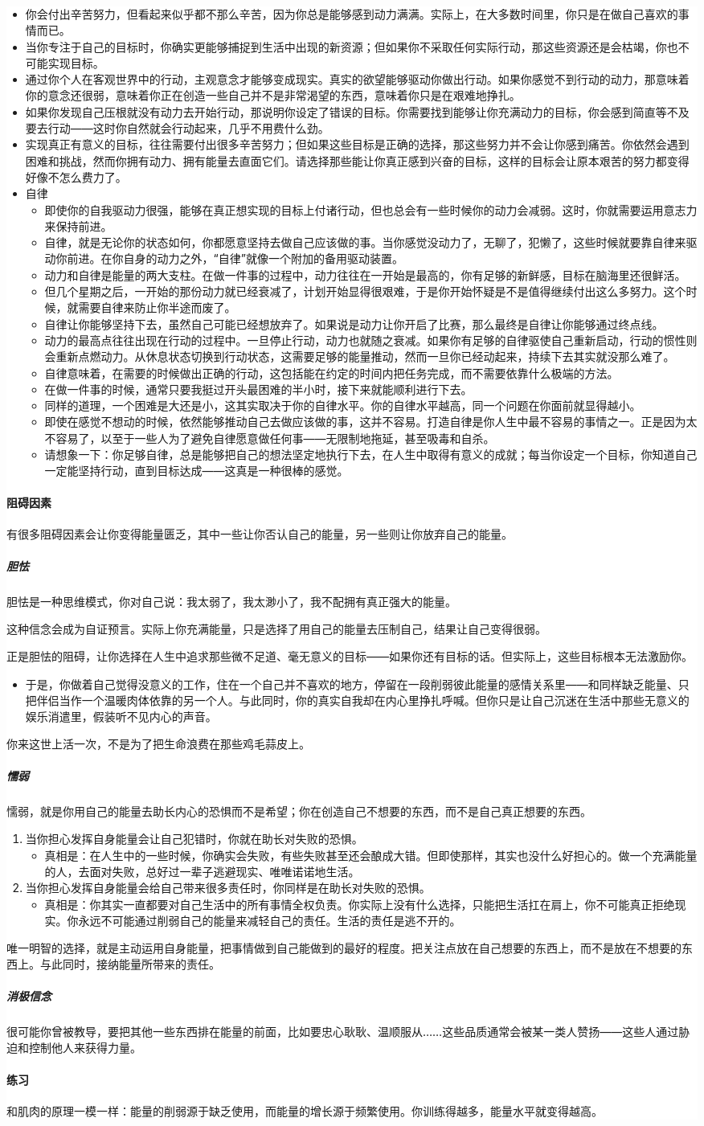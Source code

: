   - 你会付出辛苦努力，但看起来似乎都不那么辛苦，因为你总是能够感到动力满满。实际上，在大多数时间里，你只是在做自己喜欢的事情而已。
  - 当你专注于自己的目标时，你确实更能够捕捉到生活中出现的新资源；但如果你不采取任何实际行动，那这些资源还是会枯竭，你也不可能实现目标。
  - 通过你个人在客观世界中的行动，主观意念才能够变成现实。真实的欲望能够驱动你做出行动。如果你感觉不到行动的动力，那意味着你的意念还很弱，意味着你正在创造一些自己并不是非常渴望的东西，意味着你只是在艰难地挣扎。
  - 如果你发现自己压根就没有动力去开始行动，那说明你设定了错误的目标。你需要找到能够让你充满动力的目标，你会感到简直等不及要去行动——这时你自然就会行动起来，几乎不用费什么劲。
  - 实现真正有意义的目标，往往需要付出很多辛苦努力；但如果这些目标是正确的选择，那这些努力并不会让你感到痛苦。你依然会遇到困难和挑战，然而你拥有动力、拥有能量去直面它们。请选择那些能让你真正感到兴奋的目标，这样的目标会让原本艰苦的努力都变得好像不怎么费力了。
- 自律
  - 即使你的自我驱动力很强，能够在真正想实现的目标上付诸行动，但也总会有一些时候你的动力会减弱。这时，你就需要运用意志力来保持前进。
  - 自律，就是无论你的状态如何，你都愿意坚持去做自己应该做的事。当你感觉没动力了，无聊了，犯懒了，这些时候就要靠自律来驱动你前进。在你自身的动力之外，“自律”就像一个附加的备用驱动装置。
  - 动力和自律是能量的两大支柱。在做一件事的过程中，动力往往在一开始是最高的，你有足够的新鲜感，目标在脑海里还很鲜活。
  - 但几个星期之后，一开始的那份动力就已经衰减了，计划开始显得很艰难，于是你开始怀疑是不是值得继续付出这么多努力。这个时候，就需要自律来防止你半途而废了。
  - 自律让你能够坚持下去，虽然自己可能已经想放弃了。如果说是动力让你开启了比赛，那么最终是自律让你能够通过终点线。
  - 动力的最高点往往出现在行动的过程中。一旦停止行动，动力也就随之衰减。如果你有足够的自律驱使自己重新启动，行动的惯性则会重新点燃动力。从休息状态切换到行动状态，这需要足够的能量推动，然而一旦你已经动起来，持续下去其实就没那么难了。
  - 自律意味着，在需要的时候做出正确的行动，这包括能在约定的时间内把任务完成，而不需要依靠什么极端的方法。
  - 在做一件事的时候，通常只要我挺过开头最困难的半小时，接下来就能顺利进行下去。
  - 同样的道理，一个困难是大还是小，这其实取决于你的自律水平。你的自律水平越高，同一个问题在你面前就显得越小。
  - 即使在感觉不想动的时候，依然能够推动自己去做应该做的事，这并不容易。打造自律是你人生中最不容易的事情之一。正是因为太不容易了，以至于一些人为了避免自律愿意做任何事——无限制地拖延，甚至吸毒和自杀。
  - 请想象一下：你足够自律，总是能够把自己的想法坚定地执行下去，在人生中取得有意义的成就；每当你设定一个目标，你知道自己一定能坚持行动，直到目标达成——这真是一种很棒的感觉。

#### 阻碍因素

有很多阻碍因素会让你变得能量匮乏，其中一些让你否认自己的能量，另一些则让你放弃自己的能量。

##### 胆怯

胆怯是一种思维模式，你对自己说：我太弱了，我太渺小了，我不配拥有真正强大的能量。

这种信念会成为自证预言。实际上你充满能量，只是选择了用自己的能量去压制自己，结果让自己变得很弱。

正是胆怯的阻碍，让你选择在人生中追求那些微不足道、毫无意义的目标——如果你还有目标的话。但实际上，这些目标根本无法激励你。

- 于是，你做着自己觉得没意义的工作，住在一个自己并不喜欢的地方，停留在一段削弱彼此能量的感情关系里——和同样缺乏能量、只把伴侣当作一个温暖肉体依靠的另一个人。与此同时，你的真实自我却在内心里挣扎呼喊。但你只是让自己沉迷在生活中那些无意义的娱乐消遣里，假装听不见内心的声音。

你来这世上活一次，不是为了把生命浪费在那些鸡毛蒜皮上。

##### 懦弱

懦弱，就是你用自己的能量去助长内心的恐惧而不是希望；你在创造自己不想要的东西，而不是自己真正想要的东西。

1. 当你担心发挥自身能量会让自己犯错时，你就在助长对失败的恐惧。
   - 真相是：在人生中的一些时候，你确实会失败，有些失败甚至还会酿成大错。但即使那样，其实也没什么好担心的。做一个充满能量的人，去面对失败，总好过一辈子逃避现实、唯唯诺诺地生活。
2. 当你担心发挥自身能量会给自己带来很多责任时，你同样是在助长对失败的恐惧。
   - 真相是：你其实一直都要对自己生活中的所有事情全权负责。你实际上没有什么选择，只能把生活扛在肩上，你不可能真正拒绝现实。你永远不可能通过削弱自己的能量来减轻自己的责任。生活的责任是逃不开的。

唯一明智的选择，就是主动运用自身能量，把事情做到自己能做到的最好的程度。把关注点放在自己想要的东西上，而不是放在不想要的东西上。与此同时，接纳能量所带来的责任。

##### 消极信念

很可能你曾被教导，要把其他一些东西排在能量的前面，比如要忠心耿耿、温顺服从……这些品质通常会被某一类人赞扬——这些人通过胁迫和控制他人来获得力量。

#### 练习

和肌肉的原理一模一样：能量的削弱源于缺乏使用，而能量的增长源于频繁使用。你训练得越多，能量水平就变得越高。
